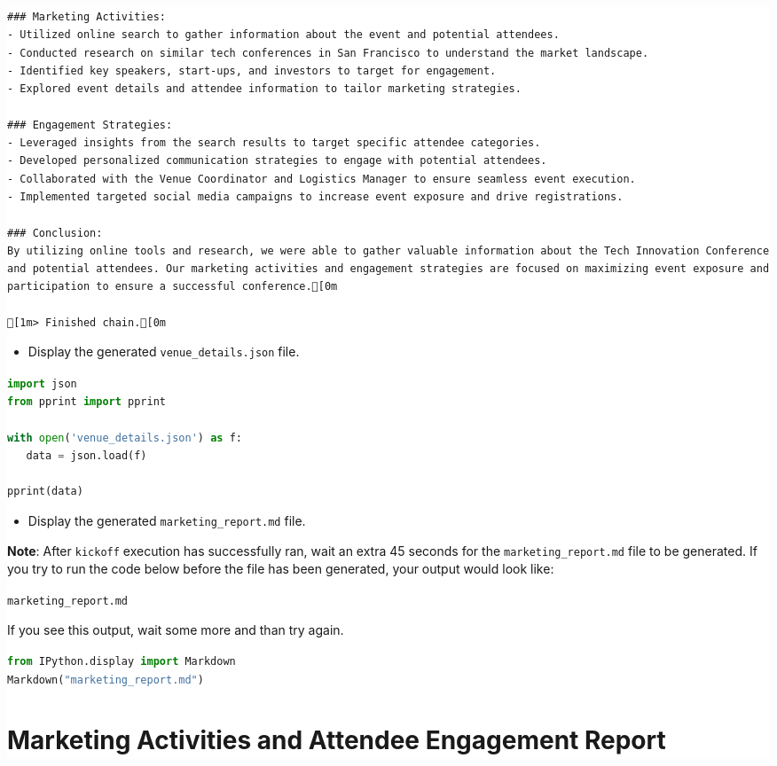    ### Marketing Activities:
    - Utilized online search to gather information about the event and potential attendees.
    - Conducted research on similar tech conferences in San Francisco to understand the market landscape.
    - Identified key speakers, start-ups, and investors to target for engagement.
    - Explored event details and attendee information to tailor marketing strategies.
    
    ### Engagement Strategies:
    - Leveraged insights from the search results to target specific attendee categories.
    - Developed personalized communication strategies to engage with potential attendees.
    - Collaborated with the Venue Coordinator and Logistics Manager to ensure seamless event execution.
    - Implemented targeted social media campaigns to increase event exposure and drive registrations.
    
    ### Conclusion:
    By utilizing online tools and research, we were able to gather valuable information about the Tech Innovation Conference and potential attendees. Our marketing activities and engagement strategies are focused on maximizing event exposure and participation to ensure a successful conference.[0m
    
    [1m> Finished chain.[0m


- Display the generated `venue_details.json` file.


```python
import json
from pprint import pprint

with open('venue_details.json') as f:
   data = json.load(f)

pprint(data)
```

- Display the generated `marketing_report.md` file.

**Note**: After `kickoff` execution has successfully ran, wait an extra 45 seconds for the `marketing_report.md` file to be generated. If you try to run the code below before the file has been generated, your output would look like:

```
marketing_report.md
```

If you see this output, wait some more and than try again.


```python
from IPython.display import Markdown
Markdown("marketing_report.md")
```




# Marketing Activities and Attendee Engagement Report
